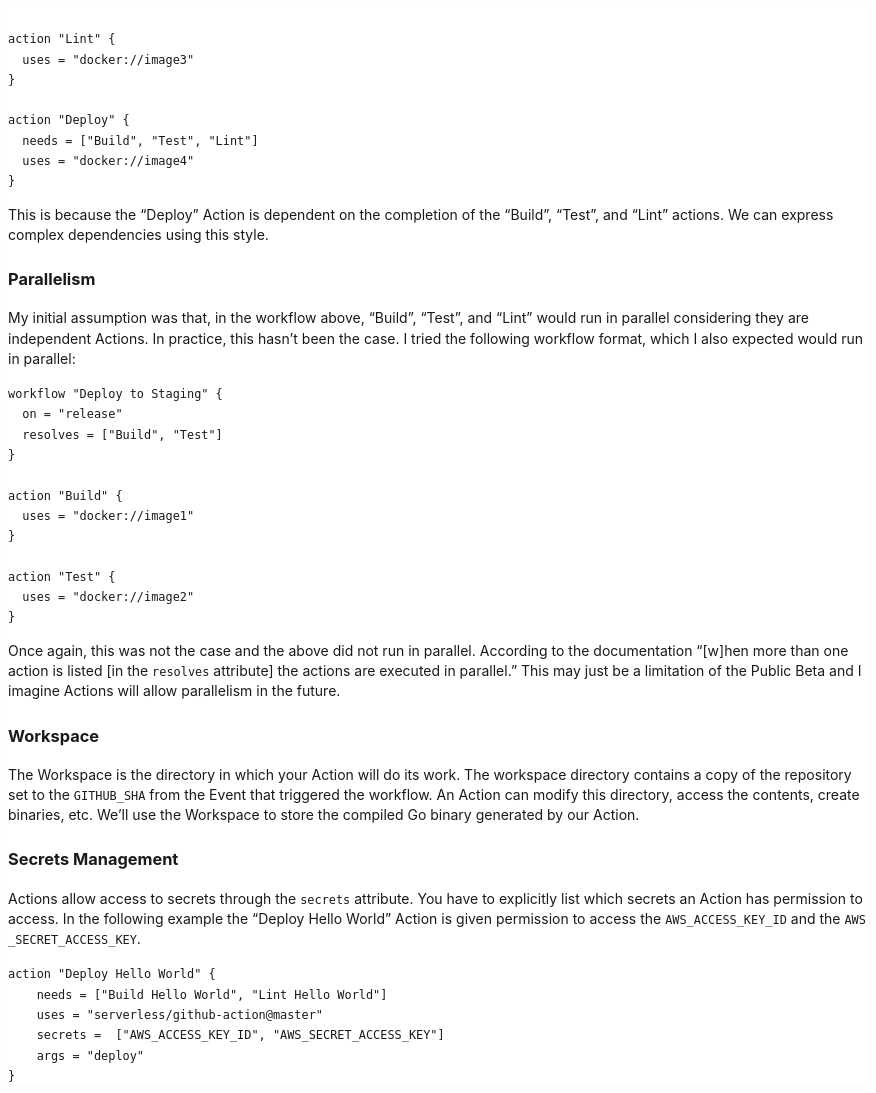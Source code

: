 ```

action "Lint" {
  uses = "docker://image3"
}

action "Deploy" {
  needs = ["Build", "Test", "Lint"]
  uses = "docker://image4"
}
```

This is because the “Deploy” Action is dependent on the completion of the “Build”, “Test”, and “Lint” actions. We can express complex dependencies using this style.  

### Parallelism 
My initial assumption was that, in the workflow above, “Build”, “Test”, and “Lint” would run in parallel considering they are independent Actions. In practice, this hasn’t been the case. I tried the following workflow format, which I also expected would run in parallel:
```
workflow "Deploy to Staging" {
  on = "release"
  resolves = ["Build", "Test"]
}

action "Build" {
  uses = "docker://image1"
}

action "Test" {
  uses = "docker://image2"
}
```

Once again, this was not the case and the above did not run in parallel. According to the documentation “[w]hen more than one action is listed [in the `resolves` attribute] the actions are executed in parallel.” This may just be a limitation of the Public Beta and I imagine Actions will allow parallelism in the future. 

### Workspace
The Workspace is the directory in which your Action will do its work. The workspace directory contains a copy of the repository set to the `GITHUB_SHA`  from the Event that triggered the workflow. An Action can modify this directory, access the contents, create binaries, etc. We’ll use the Workspace to store the compiled Go binary generated by our Action. 

### Secrets Management
Actions allow access to secrets through the `secrets` attribute. You have to explicitly list which secrets an Action has permission to access. In the following example the “Deploy Hello World” Action is given permission to access the `AWS_ACCESS_KEY_ID` and the `AWS_SECRET_ACCESS_KEY`. 

```
action "Deploy Hello World" {
    needs = ["Build Hello World", "Lint Hello World"]
    uses = "serverless/github-action@master"
    secrets =  ["AWS_ACCESS_KEY_ID", "AWS_SECRET_ACCESS_KEY"]
    args = "deploy"
}
```
